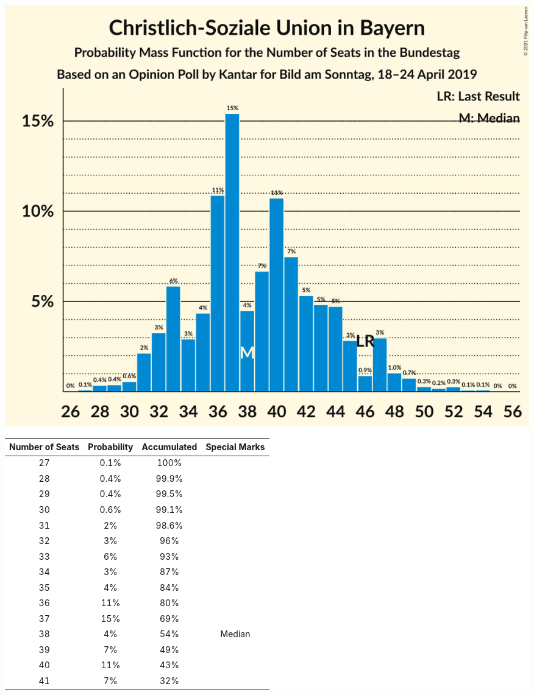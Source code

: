 ![Graph with seats probability mass function not yet produced](2019-04-24-Kantar-seats-pmf-christlich-sozialeunioninbayern.png "Seats Probability Mass Function")

| Number of Seats | Probability | Accumulated | Special Marks |
|:---------------:|:-----------:|:-----------:|:-------------:|
| 27 | 0.1% | 100% |  |
| 28 | 0.4% | 99.9% |  |
| 29 | 0.4% | 99.5% |  |
| 30 | 0.6% | 99.1% |  |
| 31 | 2% | 98.6% |  |
| 32 | 3% | 96% |  |
| 33 | 6% | 93% |  |
| 34 | 3% | 87% |  |
| 35 | 4% | 84% |  |
| 36 | 11% | 80% |  |
| 37 | 15% | 69% |  |
| 38 | 4% | 54% | Median |
| 39 | 7% | 49% |  |
| 40 | 11% | 43% |  |
| 41 | 7% | 32% |  |